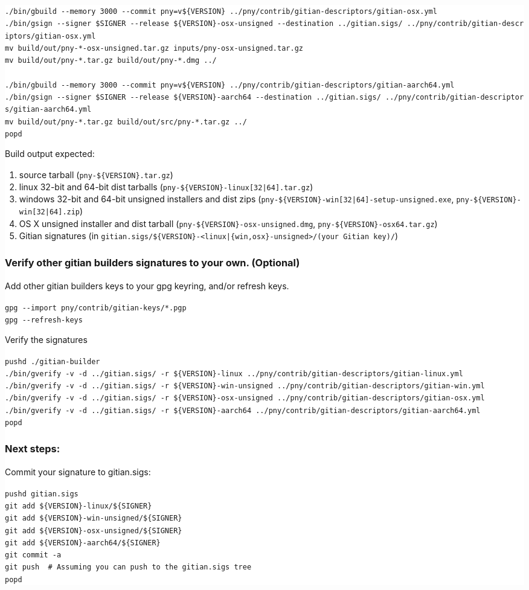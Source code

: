    ./bin/gbuild --memory 3000 --commit pny=v${VERSION} ../pny/contrib/gitian-descriptors/gitian-osx.yml
    ./bin/gsign --signer $SIGNER --release ${VERSION}-osx-unsigned --destination ../gitian.sigs/ ../pny/contrib/gitian-descriptors/gitian-osx.yml
    mv build/out/pny-*-osx-unsigned.tar.gz inputs/pny-osx-unsigned.tar.gz
    mv build/out/pny-*.tar.gz build/out/pny-*.dmg ../

    ./bin/gbuild --memory 3000 --commit pny=v${VERSION} ../pny/contrib/gitian-descriptors/gitian-aarch64.yml
    ./bin/gsign --signer $SIGNER --release ${VERSION}-aarch64 --destination ../gitian.sigs/ ../pny/contrib/gitian-descriptors/gitian-aarch64.yml
    mv build/out/pny-*.tar.gz build/out/src/pny-*.tar.gz ../
    popd

Build output expected:

  1. source tarball (`pny-${VERSION}.tar.gz`)
  2. linux 32-bit and 64-bit dist tarballs (`pny-${VERSION}-linux[32|64].tar.gz`)
  3. windows 32-bit and 64-bit unsigned installers and dist zips (`pny-${VERSION}-win[32|64]-setup-unsigned.exe`, `pny-${VERSION}-win[32|64].zip`)
  4. OS X unsigned installer and dist tarball (`pny-${VERSION}-osx-unsigned.dmg`, `pny-${VERSION}-osx64.tar.gz`)
  5. Gitian signatures (in `gitian.sigs/${VERSION}-<linux|{win,osx}-unsigned>/(your Gitian key)/`)

### Verify other gitian builders signatures to your own. (Optional)

Add other gitian builders keys to your gpg keyring, and/or refresh keys.

    gpg --import pny/contrib/gitian-keys/*.pgp
    gpg --refresh-keys

Verify the signatures

    pushd ./gitian-builder
    ./bin/gverify -v -d ../gitian.sigs/ -r ${VERSION}-linux ../pny/contrib/gitian-descriptors/gitian-linux.yml
    ./bin/gverify -v -d ../gitian.sigs/ -r ${VERSION}-win-unsigned ../pny/contrib/gitian-descriptors/gitian-win.yml
    ./bin/gverify -v -d ../gitian.sigs/ -r ${VERSION}-osx-unsigned ../pny/contrib/gitian-descriptors/gitian-osx.yml
    ./bin/gverify -v -d ../gitian.sigs/ -r ${VERSION}-aarch64 ../pny/contrib/gitian-descriptors/gitian-aarch64.yml
    popd

### Next steps:

Commit your signature to gitian.sigs:

    pushd gitian.sigs
    git add ${VERSION}-linux/${SIGNER}
    git add ${VERSION}-win-unsigned/${SIGNER}
    git add ${VERSION}-osx-unsigned/${SIGNER}
    git add ${VERSION}-aarch64/${SIGNER}
    git commit -a
    git push  # Assuming you can push to the gitian.sigs tree
    popd
